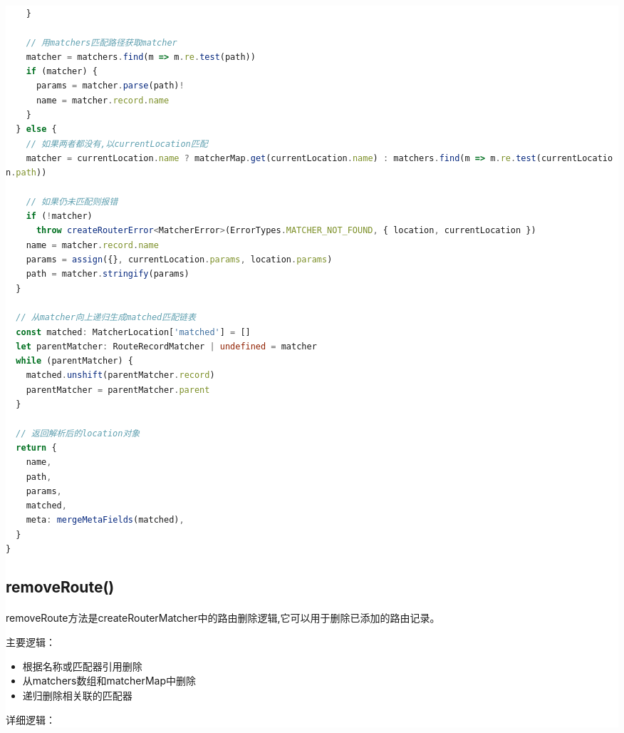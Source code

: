 ```ts
    }

    // 用matchers匹配路径获取matcher
    matcher = matchers.find(m => m.re.test(path))
    if (matcher) {
      params = matcher.parse(path)!
      name = matcher.record.name
    }
  } else {
    // 如果两者都没有,以currentLocation匹配
    matcher = currentLocation.name ? matcherMap.get(currentLocation.name) : matchers.find(m => m.re.test(currentLocation.path))

    // 如果仍未匹配则报错
    if (!matcher)
      throw createRouterError<MatcherError>(ErrorTypes.MATCHER_NOT_FOUND, { location, currentLocation })
    name = matcher.record.name
    params = assign({}, currentLocation.params, location.params)
    path = matcher.stringify(params)
  }

  // 从matcher向上递归生成matched匹配链表
  const matched: MatcherLocation['matched'] = []
  let parentMatcher: RouteRecordMatcher | undefined = matcher
  while (parentMatcher) {
    matched.unshift(parentMatcher.record)
    parentMatcher = parentMatcher.parent
  }

  // 返回解析后的location对象
  return {
    name,
    path,
    params,
    matched,
    meta: mergeMetaFields(matched),
  }
}
```

## removeRoute()

removeRoute方法是createRouterMatcher中的路由删除逻辑,它可以用于删除已添加的路由记录。

主要逻辑：

- 根据名称或匹配器引用删除
- 从matchers数组和matcherMap中删除
- 递归删除相关联的匹配器

详细逻辑：
